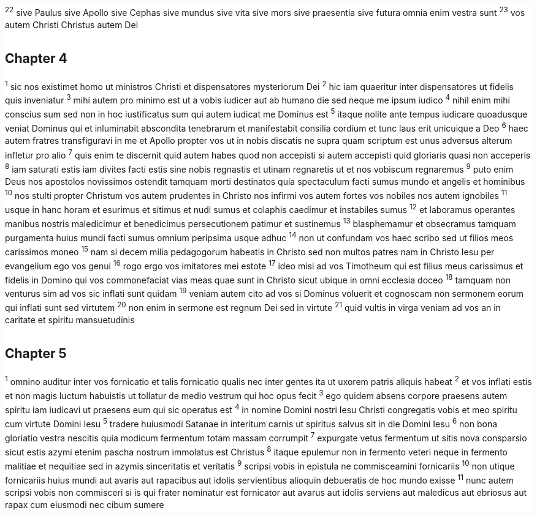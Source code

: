 <sup>22</sup> sive Paulus sive Apollo sive Cephas sive mundus sive vita sive mors sive praesentia sive futura omnia enim vestra sunt
<sup>23</sup> vos autem Christi Christus autem Dei
## Chapter 4

<sup>1</sup> sic nos existimet homo ut ministros Christi et dispensatores mysteriorum Dei
<sup>2</sup> hic iam quaeritur inter dispensatores ut fidelis quis inveniatur
<sup>3</sup> mihi autem pro minimo est ut a vobis iudicer aut ab humano die sed neque me ipsum iudico
<sup>4</sup> nihil enim mihi conscius sum sed non in hoc iustificatus sum qui autem iudicat me Dominus est
<sup>5</sup> itaque nolite ante tempus iudicare quoadusque veniat Dominus qui et inluminabit abscondita tenebrarum et manifestabit consilia cordium et tunc laus erit unicuique a Deo
<sup>6</sup> haec autem fratres transfiguravi in me et Apollo propter vos ut in nobis discatis ne supra quam scriptum est unus adversus alterum infletur pro alio
<sup>7</sup> quis enim te discernit quid autem habes quod non accepisti si autem accepisti quid gloriaris quasi non acceperis
<sup>8</sup> iam saturati estis iam divites facti estis sine nobis regnastis et utinam regnaretis ut et nos vobiscum regnaremus
<sup>9</sup> puto enim Deus nos apostolos novissimos ostendit tamquam morti destinatos quia spectaculum facti sumus mundo et angelis et hominibus
<sup>10</sup> nos stulti propter Christum vos autem prudentes in Christo nos infirmi vos autem fortes vos nobiles nos autem ignobiles
<sup>11</sup> usque in hanc horam et esurimus et sitimus et nudi sumus et colaphis caedimur et instabiles sumus
<sup>12</sup> et laboramus operantes manibus nostris maledicimur et benedicimus persecutionem patimur et sustinemus
<sup>13</sup> blasphemamur et obsecramus tamquam purgamenta huius mundi facti sumus omnium peripsima usque adhuc
<sup>14</sup> non ut confundam vos haec scribo sed ut filios meos carissimos moneo
<sup>15</sup> nam si decem milia pedagogorum habeatis in Christo sed non multos patres nam in Christo Iesu per evangelium ego vos genui
<sup>16</sup> rogo ergo vos imitatores mei estote
<sup>17</sup> ideo misi ad vos Timotheum qui est filius meus carissimus et fidelis in Domino qui vos commonefaciat vias meas quae sunt in Christo sicut ubique in omni ecclesia doceo
<sup>18</sup> tamquam non venturus sim ad vos sic inflati sunt quidam
<sup>19</sup> veniam autem cito ad vos si Dominus voluerit et cognoscam non sermonem eorum qui inflati sunt sed virtutem
<sup>20</sup> non enim in sermone est regnum Dei sed in virtute
<sup>21</sup> quid vultis in virga veniam ad vos an in caritate et spiritu mansuetudinis
## Chapter 5

<sup>1</sup> omnino auditur inter vos fornicatio et talis fornicatio qualis nec inter gentes ita ut uxorem patris aliquis habeat
<sup>2</sup> et vos inflati estis et non magis luctum habuistis ut tollatur de medio vestrum qui hoc opus fecit
<sup>3</sup> ego quidem absens corpore praesens autem spiritu iam iudicavi ut praesens eum qui sic operatus est
<sup>4</sup> in nomine Domini nostri Iesu Christi congregatis vobis et meo spiritu cum virtute Domini Iesu
<sup>5</sup> tradere huiusmodi Satanae in interitum carnis ut spiritus salvus sit in die Domini Iesu
<sup>6</sup> non bona gloriatio vestra nescitis quia modicum fermentum totam massam corrumpit
<sup>7</sup> expurgate vetus fermentum ut sitis nova consparsio sicut estis azymi etenim pascha nostrum immolatus est Christus
<sup>8</sup> itaque epulemur non in fermento veteri neque in fermento malitiae et nequitiae sed in azymis sinceritatis et veritatis
<sup>9</sup> scripsi vobis in epistula ne commisceamini fornicariis
<sup>10</sup> non utique fornicariis huius mundi aut avaris aut rapacibus aut idolis servientibus alioquin debueratis de hoc mundo exisse
<sup>11</sup> nunc autem scripsi vobis non commisceri si is qui frater nominatur est fornicator aut avarus aut idolis serviens aut maledicus aut ebriosus aut rapax cum eiusmodi nec cibum sumere